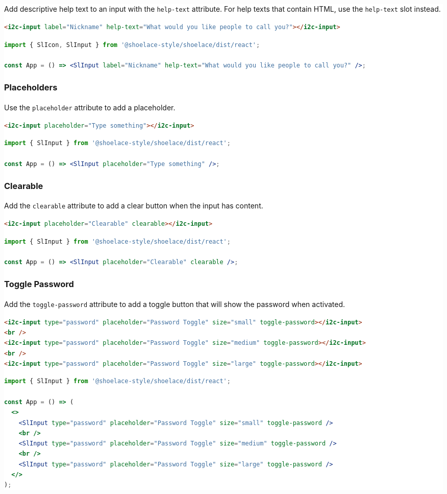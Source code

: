 Add descriptive help text to an input with the `help-text` attribute. For help texts that contain HTML, use the `help-text` slot instead.

```html preview
<i2c-input label="Nickname" help-text="What would you like people to call you?"></i2c-input>
```

```jsx react
import { SlIcon, SlInput } from '@shoelace-style/shoelace/dist/react';

const App = () => <SlInput label="Nickname" help-text="What would you like people to call you?" />;
```

### Placeholders

Use the `placeholder` attribute to add a placeholder.

```html preview
<i2c-input placeholder="Type something"></i2c-input>
```

```jsx react
import { SlInput } from '@shoelace-style/shoelace/dist/react';

const App = () => <SlInput placeholder="Type something" />;
```

### Clearable

Add the `clearable` attribute to add a clear button when the input has content.

```html preview
<i2c-input placeholder="Clearable" clearable></i2c-input>
```

```jsx react
import { SlInput } from '@shoelace-style/shoelace/dist/react';

const App = () => <SlInput placeholder="Clearable" clearable />;
```

### Toggle Password

Add the `toggle-password` attribute to add a toggle button that will show the password when activated.

```html preview
<i2c-input type="password" placeholder="Password Toggle" size="small" toggle-password></i2c-input>
<br />
<i2c-input type="password" placeholder="Password Toggle" size="medium" toggle-password></i2c-input>
<br />
<i2c-input type="password" placeholder="Password Toggle" size="large" toggle-password></i2c-input>
```

```jsx react
import { SlInput } from '@shoelace-style/shoelace/dist/react';

const App = () => (
  <>
    <SlInput type="password" placeholder="Password Toggle" size="small" toggle-password />
    <br />
    <SlInput type="password" placeholder="Password Toggle" size="medium" toggle-password />
    <br />
    <SlInput type="password" placeholder="Password Toggle" size="large" toggle-password />
  </>
);
```
